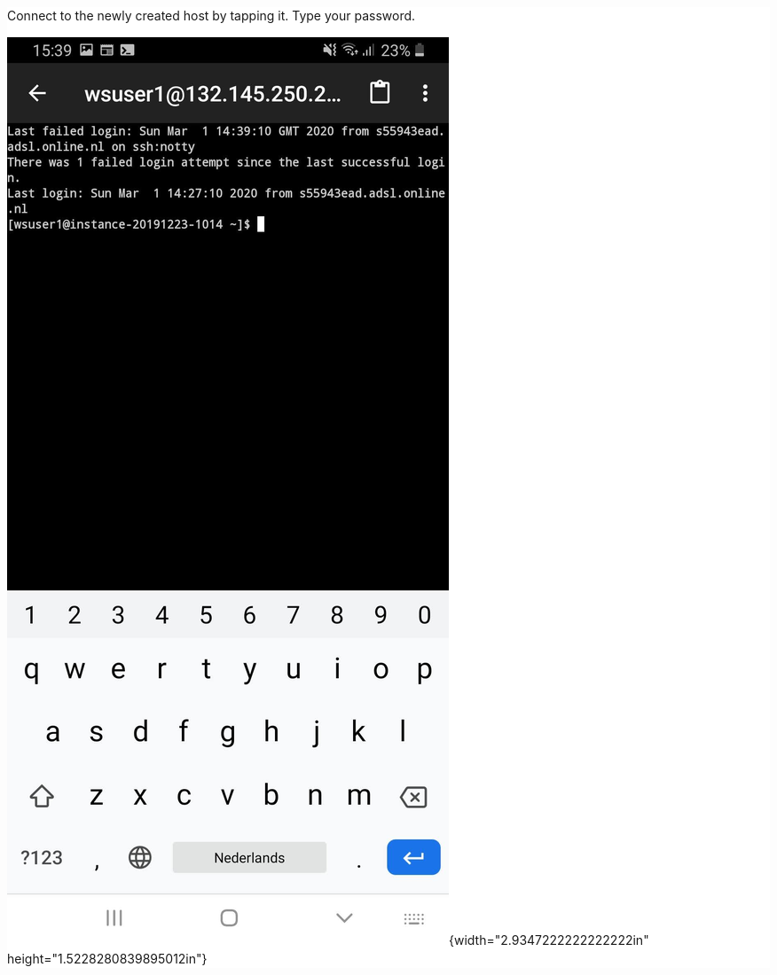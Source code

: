 Connect to the newly created host by tapping it. Type your password.

![](./myMediaFolder/media/image11.jpeg){width="2.9347222222222222in"
height="1.5228280839895012in"}
